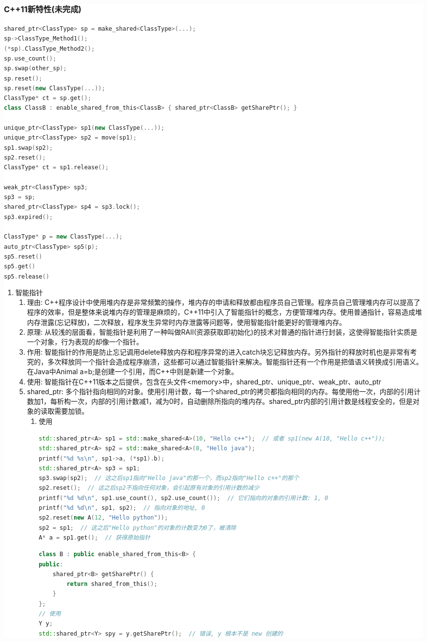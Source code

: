 ### C++11新特性(未完成)

```cpp
shared_ptr<ClassType> sp = make_shared<ClassType>(...);
sp->ClassType_Method1();
(*sp).ClassType_Method2();
sp.use_count();
sp.swap(other_sp);
sp.reset();
sp.reset(new ClassType(...));
ClassType* ct = sp.get();
class ClassB : enable_shared_from_this<ClassB> { shared_ptr<ClassB> getSharePtr(); }

unique_ptr<ClassType> sp1(new ClassType(...));
unique_ptr<ClassType> sp2 = move(sp1);
sp1.swap(sp2);
sp2.reset();
ClassType* ct = sp1.release();

weak_ptr<ClassType> sp3;
sp3 = sp;
shared_ptr<ClassType> sp4 = sp3.lock();
sp3.expired();

ClassType* p = new ClassType(...);
auto_ptr<ClassType> sp5(p);
sp5.reset()
sp5.get()
sp5.release()
```

1. 智能指针
    1. 理由: C++程序设计中使用堆内存是非常频繁的操作，堆内存的申请和释放都由程序员自己管理。程序员自己管理堆内存可以提高了程序的效率，但是整体来说堆内存的管理是麻烦的，C++11中引入了智能指针的概念，方便管理堆内存。使用普通指针，容易造成堆内存泄露(忘记释放)，二次释放，程序发生异常时内存泄露等问题等，使用智能指针能更好的管理堆内存。
    2. 原理: 从较浅的层面看，智能指针是利用了一种叫做RAII(资源获取即初始化)的技术对普通的指针进行封装，这使得智能指针实质是一个对象，行为表现的却像一个指针。
    3. 作用: 智能指针的作用是防止忘记调用delete释放内存和程序异常的进入catch块忘记释放内存。另外指针的释放时机也是非常有考究的，多次释放同一个指针会造成程序崩溃，这些都可以通过智能指针来解决。智能指针还有一个作用是把值语义转换成引用语义。在Java中Animal a=b;是创建一个引用，而C++中则是新建一个对象。
    4. 使用: 智能指针在C++11版本之后提供，包含在头文件<memory\>中，shared_ptr、unique_ptr、weak_ptr、auto_ptr
    5. shared_ptr: 多个指针指向相同的对象。使用引用计数，每一个shared_ptr的拷贝都指向相同的内存。每使用他一次，内部的引用计数加1，每析构一次，内部的引用计数减1，减为0时，自动删除所指向的堆内存。shared_ptr内部的引用计数是线程安全的，但是对象的读取需要加锁。
        1. 使用
            ```cpp
            std::shared_ptr<A> sp1 = std::make_shared<A>(10, "Hello c++");  // 或者 sp1(new A(10, "Hello c++"));
            std::shared_ptr<A> sp2 = std::make_shared<A>(8, "Hello java");
            printf("%d %s\n", sp1->a, (*sp1).b);
            std::shared_ptr<A> sp3 = sp1;
            sp3.swap(sp2);  // 这之后sp1指向"Hello java"的那一个，而sp2指向"Hello c++"的那个
            sp2.reset();  // 这之后sp2不指向任何对象，会引起原有对象的引用计数的减少
            printf("%d %d\n", sp1.use_count(), sp2.use_count());  // 它们指向的对象的引用计数: 1, 0
            printf("%d %d\n", sp1, sp2);  // 指向对象的地址, 0
            sp2.reset(new A(12, "Hello python"));
            sp2 = sp1;  // 这之后"Hello python"的对象的计数变为0了，被清除
            A* a = sp1.get();  // 获得原始指针
            ```
            ```cpp
            class B : public enable_shared_from_this<B> {
            public:
                shared_ptr<B> getSharePtr() {
                    return shared_from_this();
                }
            };
            // 使用
            Y y;
            std::shared_ptr<Y> spy = y.getSharePtr();  // 错误, y 根本不是 new 创建的